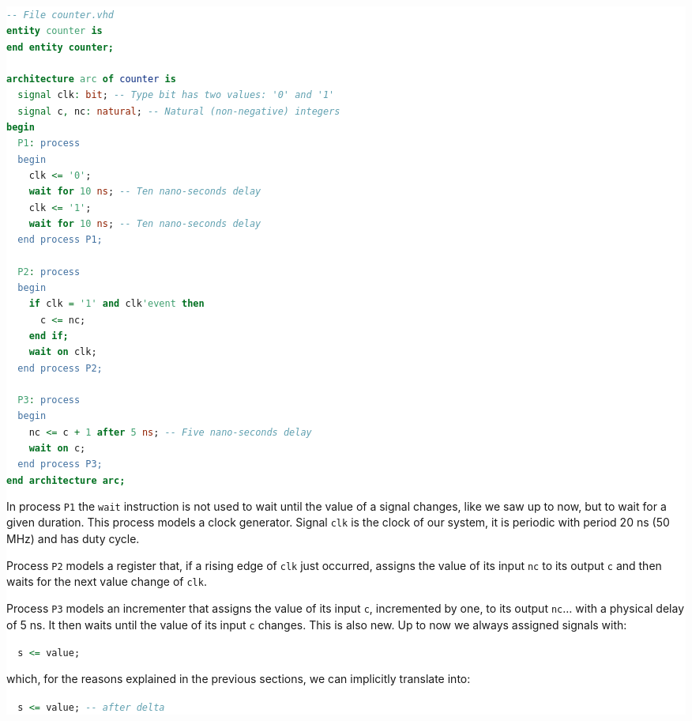 ```vhdl
-- File counter.vhd
entity counter is
end entity counter;

architecture arc of counter is
  signal clk: bit; -- Type bit has two values: '0' and '1'
  signal c, nc: natural; -- Natural (non-negative) integers
begin
  P1: process
  begin
    clk <= '0';
    wait for 10 ns; -- Ten nano-seconds delay
    clk <= '1';
    wait for 10 ns; -- Ten nano-seconds delay
  end process P1;

  P2: process
  begin
    if clk = '1' and clk'event then
      c <= nc;
    end if;
    wait on clk;
  end process P2;

  P3: process
  begin
    nc <= c + 1 after 5 ns; -- Five nano-seconds delay
    wait on c;
  end process P3;
end architecture arc;
```

In process `P1` the `wait` instruction is not used to wait until the value of a signal changes, like we saw up to now, but to wait for a given duration.
This process models a clock generator.
Signal `clk` is the clock of our system, it is periodic with period 20 ns (50 MHz) and has duty cycle.

Process `P2` models a register that, if a rising edge of `clk` just occurred, assigns the value of its input `nc` to its output `c` and then waits for the next value change of `clk`.

Process `P3` models an incrementer that assigns the value of its input `c`, incremented by one, to its output `nc`… with a physical delay of 5 ns.
It then waits until the value of its input `c` changes.
This is also new.
Up to now we always assigned signals with:

```vhdl
  s <= value;
```

which, for the reasons explained in the previous sections, we can implicitly translate into:

```vhdl
  s <= value; -- after delta
```
